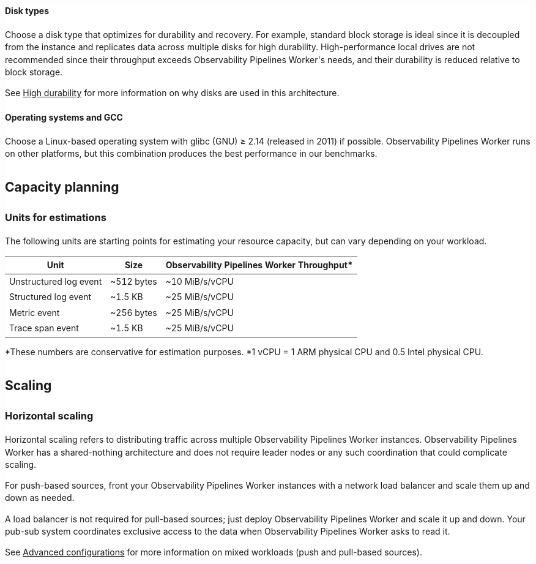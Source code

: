 #### Disk types

Choose a disk type that optimizes for durability and recovery. For example, standard block storage is ideal since it is decoupled from the instance and replicates data across multiple disks for high durability. High-performance local drives are not recommended since their throughput exceeds Observability Pipelines Worker's needs, and their durability is reduced relative to block storage.

See [High durability](#high-durability) for more information on why disks are used in this architecture.

#### Operating systems and GCC

Choose a Linux-based operating system with glibc (GNU) ≥ 2.14 (released in 2011) if possible. Observability Pipelines Worker runs on other platforms, but this combination produces the best performance in our benchmarks.

## Capacity planning

### Units for estimations

The following units are starting points for estimating your resource capacity, but can vary depending on your workload.

| Unit                  | Size      | Observability Pipelines Worker Throughput*|
| ----------------------| --------- | ----------------------------------------- |
| Unstructured log event| ~512 bytes| ~10 MiB/s/vCPU                            |
| Structured log event  | ~1.5 KB   | ~25 MiB/s/vCPU                            |
| Metric event          | ~256 bytes| ~25 MiB/s/vCPU                            |
| Trace span event      | ~1.5 KB   | ~25 MiB/s/vCPU                            |

*These numbers are conservative for estimation purposes.
*1 vCPU = 1 ARM physical CPU and 0.5 Intel physical CPU.

## Scaling

### Horizontal scaling

Horizontal scaling refers to distributing traffic across multiple Observability Pipelines Worker instances. Observability Pipelines Worker has a shared-nothing architecture and does not require leader nodes or any such coordination that could complicate scaling.

For push-based sources, front your Observability Pipelines Worker instances with a network load balancer and scale them up and down as needed.

A load balancer is not required for pull-based sources; just deploy Observability Pipelines Worker and scale it up and down. Your pub-sub system coordinates exclusive access to the data when Observability Pipelines Worker asks to read it.

See [Advanced configurations](#advanced-configurations) for more information on mixed workloads (push and pull-based sources).
